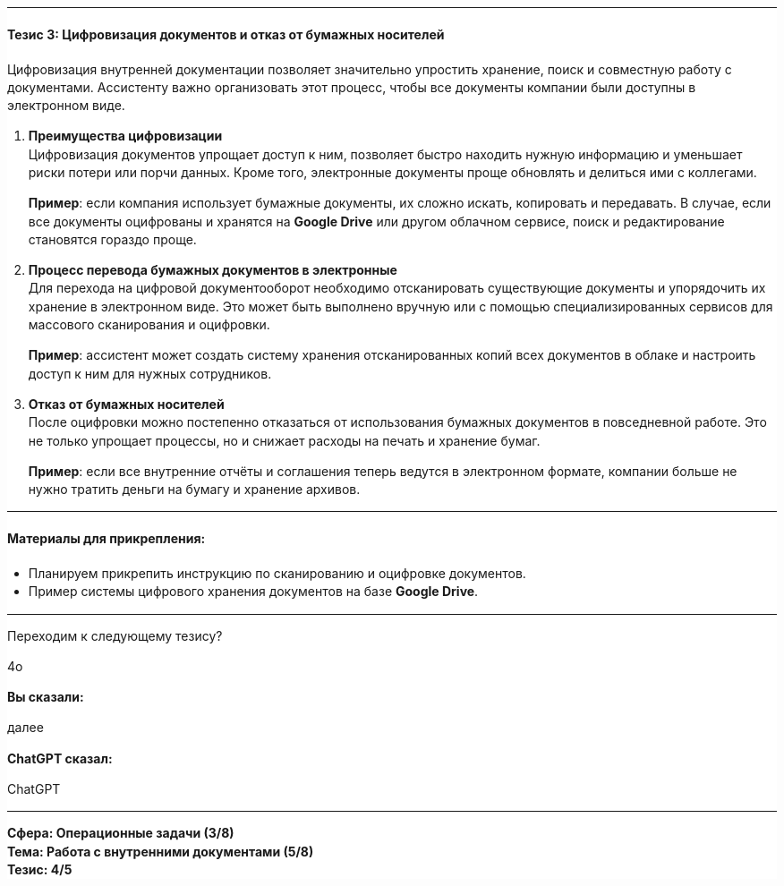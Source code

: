 ***

#### Тезис 3: Цифровизация документов и отказ от бумажных носителей

Цифровизация внутренней документации позволяет значительно упростить хранение, поиск и совместную работу с документами. Ассистенту важно организовать этот процесс, чтобы все документы компании были доступны в электронном виде.

1.  **Преимущества цифровизации**\
    Цифровизация документов упрощает доступ к ним, позволяет быстро находить нужную информацию и уменьшает риски потери или порчи данных. Кроме того, электронные документы проще обновлять и делиться ими с коллегами.

    **Пример**: если компания использует бумажные документы, их сложно искать, копировать и передавать. В случае, если все документы оцифрованы и хранятся на **Google Drive** или другом облачном сервисе, поиск и редактирование становятся гораздо проще.
2.  **Процесс перевода бумажных документов в электронные**\
    Для перехода на цифровой документооборот необходимо отсканировать существующие документы и упорядочить их хранение в электронном виде. Это может быть выполнено вручную или с помощью специализированных сервисов для массового сканирования и оцифровки.

    **Пример**: ассистент может создать систему хранения отсканированных копий всех документов в облаке и настроить доступ к ним для нужных сотрудников.
3.  **Отказ от бумажных носителей**\
    После оцифровки можно постепенно отказаться от использования бумажных документов в повседневной работе. Это не только упрощает процессы, но и снижает расходы на печать и хранение бумаг.

    **Пример**: если все внутренние отчёты и соглашения теперь ведутся в электронном формате, компании больше не нужно тратить деньги на бумагу и хранение архивов.

***

#### Материалы для прикрепления:

* Планируем прикрепить инструкцию по сканированию и оцифровке документов.
* Пример системы цифрового хранения документов на базе **Google Drive**.

***

Переходим к следующему тезису?

4o

**Вы сказали:**

далее

**ChatGPT сказал:**

ChatGPT

***

**Сфера: Операционные задачи (3/8)**\
**Тема: Работа с внутренними документами (5/8)**\
**Тезис: 4/5**
